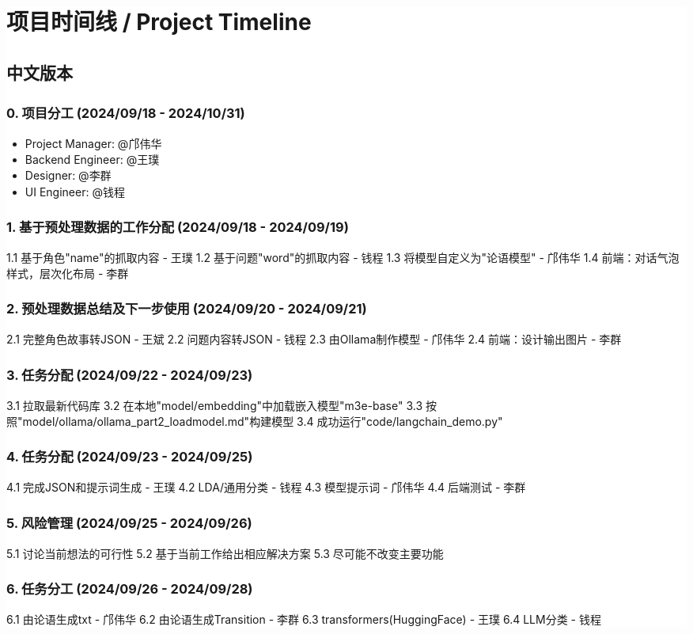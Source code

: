 # 项目时间线 / Project Timeline

## 中文版本

### 0. 项目分工 (2024/09/18 - 2024/10/31)

- Project Manager: @邝伟华
- Backend Engineer: @王璞
- Designer: @李群
- UI Engineer: @钱程

### 1. 基于预处理数据的工作分配 (2024/09/18 - 2024/09/19)

1.1 基于角色"name"的抓取内容 - 王璞
1.2 基于问题"word"的抓取内容 - 钱程
1.3 将模型自定义为"论语模型" - 邝伟华
1.4 前端：对话气泡样式，层次化布局 - 李群

### 2. 预处理数据总结及下一步使用 (2024/09/20 - 2024/09/21)

2.1 完整角色故事转JSON - 王斌
2.2 问题内容转JSON - 钱程
2.3 由Ollama制作模型 - 邝伟华
2.4 前端：设计输出图片 - 李群

### 3. 任务分配 (2024/09/22 - 2024/09/23)

3.1 拉取最新代码库
3.2 在本地"model/embedding"中加载嵌入模型"m3e-base"
3.3 按照"model/ollama/ollama_part2_loadmodel.md"构建模型
3.4 成功运行"code/langchain_demo.py"

### 4. 任务分配 (2024/09/23 - 2024/09/25)

4.1 完成JSON和提示词生成 - 王璞
4.2 LDA/通用分类 - 钱程
4.3 模型提示词 - 邝伟华
4.4 后端测试 - 李群

### 5. 风险管理 (2024/09/25 - 2024/09/26)

5.1 讨论当前想法的可行性
5.2 基于当前工作给出相应解决方案
5.3 尽可能不改变主要功能

### 6. 任务分工 (2024/09/26 - 2024/09/28)

6.1 由论语生成txt - 邝伟华
6.2 由论语生成Transition - 李群
6.3 transformers(HuggingFace) - 王璞
6.4 LLM分类 - 钱程

